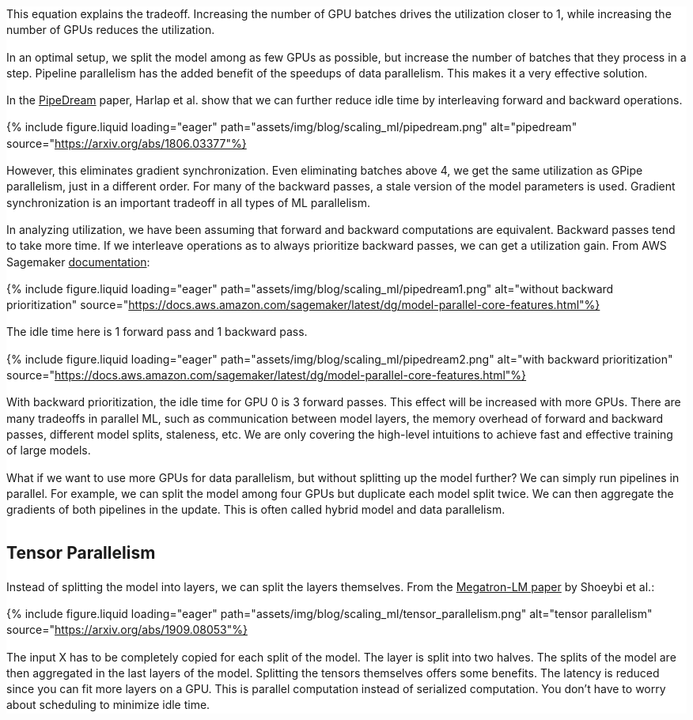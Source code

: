 This equation explains the tradeoff. Increasing the number of GPU batches drives the utilization closer to 1, while increasing the number of GPUs reduces the utilization.

In an optimal setup, we split the model among as few GPUs as possible, but increase the number of batches that they process in a step. Pipeline parallelism has the added benefit of the speedups of data parallelism. This makes it a very effective solution.

In the [PipeDream](https://arxiv.org/abs/1806.03377) paper, Harlap et al. show that we can further reduce idle time by interleaving forward and backward operations.

{% include figure.liquid loading="eager" path="assets/img/blog/scaling_ml/pipedream.png" alt="pipedream" source="https://arxiv.org/abs/1806.03377"%}

However, this eliminates gradient synchronization. Even eliminating batches above 4, we get the same utilization as GPipe parallelism, just in a different order. For many of the backward passes, a stale version of the model parameters is used. Gradient synchronization is an important tradeoff in all types of ML parallelism.

In analyzing utilization, we have been assuming that forward and backward computations are equivalent. Backward passes tend to take more time. If we interleave operations as to always prioritize backward passes, we can get a utilization gain. From AWS Sagemaker [documentation](https://docs.aws.amazon.com/sagemaker/latest/dg/model-parallel-core-features.html):

{% include figure.liquid loading="eager" path="assets/img/blog/scaling_ml/pipedream1.png" alt="without backward prioritization" source="https://docs.aws.amazon.com/sagemaker/latest/dg/model-parallel-core-features.html"%}

The idle time here is 1 forward pass and 1 backward pass.

{% include figure.liquid loading="eager" path="assets/img/blog/scaling_ml/pipedream2.png" alt="with backward prioritization" source="https://docs.aws.amazon.com/sagemaker/latest/dg/model-parallel-core-features.html"%}

With backward prioritization, the idle time for GPU 0 is 3 forward passes. This effect will be increased with more GPUs. There are many tradeoffs in parallel ML, such as communication between model layers, the memory overhead of forward and backward passes, different model splits, staleness, etc. We are only covering the high-level intuitions to achieve fast and effective training of large models.

What if we want to use more GPUs for data parallelism, but without splitting up the model further? We can simply run pipelines in parallel. For example, we can split the model among four GPUs but duplicate each model split twice. We can then aggregate the gradients of both pipelines in the update. This is often called hybrid model and data parallelism.

## Tensor Parallelism

Instead of splitting the model into layers, we can split the layers themselves. From the [Megatron-LM paper](https://arxiv.org/abs/1909.08053) by Shoeybi et al.:

{% include figure.liquid loading="eager" path="assets/img/blog/scaling_ml/tensor_parallelism.png" alt="tensor parallelism" source="https://arxiv.org/abs/1909.08053"%}

The input X has to be completely copied for each split of the model. The layer is split into two halves. The splits of the model are then aggregated in the last layers of the model. Splitting the tensors themselves offers some benefits. The latency is reduced since you can fit more layers on a GPU. This is parallel computation instead of serialized computation. You don’t have to worry about scheduling to minimize idle time.
